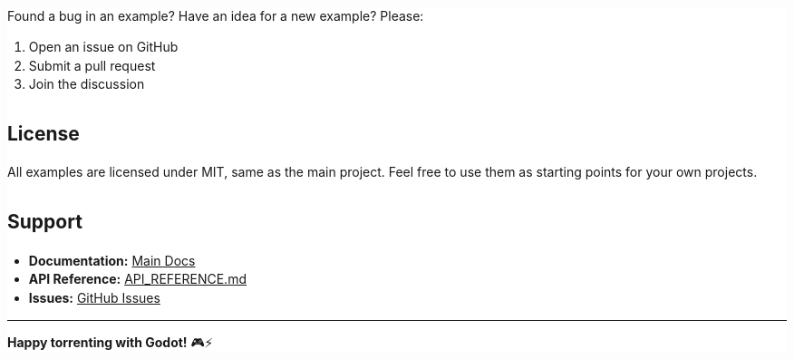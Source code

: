 Found a bug in an example? Have an idea for a new example? Please:

1. Open an issue on GitHub
2. Submit a pull request
3. Join the discussion

## License

All examples are licensed under MIT, same as the main project. Feel free to use them as starting points for your own projects.

## Support

- **Documentation:** [Main Docs](../docs/)
- **API Reference:** [API_REFERENCE.md](../docs/API_REFERENCE.md)
- **Issues:** [GitHub Issues](https://github.com/NodotProject/godot-torrent/issues)

---

**Happy torrenting with Godot!** 🎮⚡

